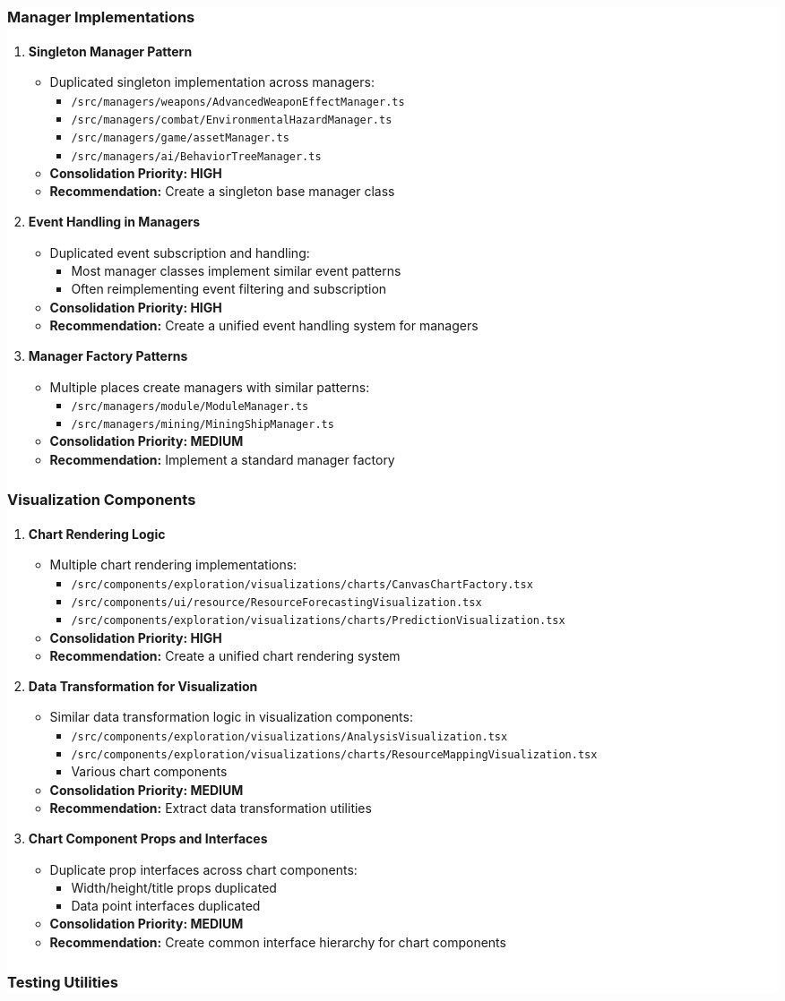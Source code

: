 ### Manager Implementations

1. **Singleton Manager Pattern**

   - Duplicated singleton implementation across managers:
     - `/src/managers/weapons/AdvancedWeaponEffectManager.ts`
     - `/src/managers/combat/EnvironmentalHazardManager.ts`
     - `/src/managers/game/assetManager.ts`
     - `/src/managers/ai/BehaviorTreeManager.ts`
   - **Consolidation Priority: HIGH**
   - **Recommendation:** Create a singleton base manager class

2. **Event Handling in Managers**

   - Duplicated event subscription and handling:
     - Most manager classes implement similar event patterns
     - Often reimplementing event filtering and subscription
   - **Consolidation Priority: HIGH**
   - **Recommendation:** Create a unified event handling system for managers

3. **Manager Factory Patterns**
   - Multiple places create managers with similar patterns:
     - `/src/managers/module/ModuleManager.ts`
     - `/src/managers/mining/MiningShipManager.ts`
   - **Consolidation Priority: MEDIUM**
   - **Recommendation:** Implement a standard manager factory

### Visualization Components

1. **Chart Rendering Logic**

   - Multiple chart rendering implementations:
     - `/src/components/exploration/visualizations/charts/CanvasChartFactory.tsx`
     - `/src/components/ui/resource/ResourceForecastingVisualization.tsx`
     - `/src/components/exploration/visualizations/charts/PredictionVisualization.tsx`
   - **Consolidation Priority: HIGH**
   - **Recommendation:** Create a unified chart rendering system

2. **Data Transformation for Visualization**

   - Similar data transformation logic in visualization components:
     - `/src/components/exploration/visualizations/AnalysisVisualization.tsx`
     - `/src/components/exploration/visualizations/charts/ResourceMappingVisualization.tsx`
     - Various chart components
   - **Consolidation Priority: MEDIUM**
   - **Recommendation:** Extract data transformation utilities

3. **Chart Component Props and Interfaces**
   - Duplicate prop interfaces across chart components:
     - Width/height/title props duplicated
     - Data point interfaces duplicated
   - **Consolidation Priority: MEDIUM**
   - **Recommendation:** Create common interface hierarchy for chart components

### Testing Utilities
